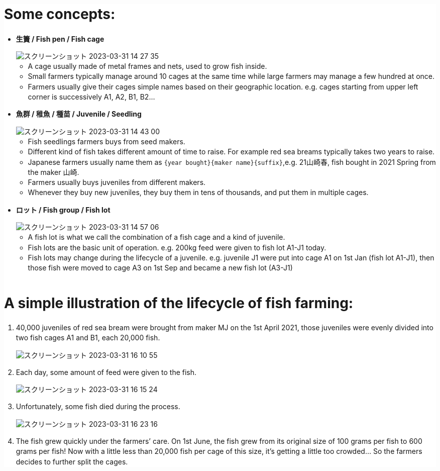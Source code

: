 # Some concepts:

- **生簀 / Fish pen / Fish cage**
    
    <img width="580" alt="スクリーンショット 2023-03-31 14 27 35" src="https://user-images.githubusercontent.com/23469445/230357358-46e5d3d4-b2fd-4663-8d2d-ba6046daff20.png">

    - A cage usually made of metal frames and nets, used to grow fish inside.
    - Small farmers typically manage around 10 cages at the same time while large farmers may manage a few hundred at once.
    - Farmers usually give their cages simple names based on their geographic location. e.g. cages starting from upper left corner is successively A1, A2, B1, B2…
- **魚群 / 稚魚 / 種苗 / Juvenile / Seedling**
    
    <img width="567" alt="スクリーンショット 2023-03-31 14 43 00" src="https://user-images.githubusercontent.com/23469445/230357484-e4f4dfdb-d18d-47fa-aa45-ec88cb044486.png">

    - Fish seedlings farmers buys from seed makers.
    - Different kind of fish takes different amount of time to raise. For example red sea breams typically takes two years to raise.
    - Japanese farmers usually name them as `{year bought}{maker name}{suffix}`,e.g. 21山崎春, fish bought in 2021 Spring from the maker 山崎.
    - Farmers usually buys juveniles from different makers.
    - Whenever they buy new juveniles, they buy them in tens of thousands, and put them in multiple cages.
- **ロット / Fish group / Fish lot**
    
    <img width="445" alt="スクリーンショット 2023-03-31 14 57 06" src="https://user-images.githubusercontent.com/23469445/230357626-1347d3cd-d815-4987-93c8-a447659cea3a.png">

    - A fish lot is what we call the combination of a fish cage and a kind of juvenile.
    - Fish lots are the basic unit of operation. e.g. 200kg feed were given to fish lot A1-J1 today.
    - Fish lots may change during the lifecycle of a juvenile. e.g. juvenile J1 were put into cage A1 on 1st Jan (fish lot A1-J1), then those fish were moved to cage A3 on 1st Sep and became a new fish lot (A3-J1)

# A simple illustration of the lifecycle of fish farming:

1. 40,000 juveniles of red sea bream were brought from maker MJ on the 1st April 2021, those juveniles were evenly divided into two fish cages A1 and B1, each 20,000 fish.
    
    <img width="534" alt="スクリーンショット 2023-03-31 16 10 55" src="https://user-images.githubusercontent.com/23469445/230357766-0d6a7adc-2c8f-43c8-a25d-951e9a0f2d0b.png">

2. Each day, some amount of feed were given to the fish.
    
    <img width="368" alt="スクリーンショット 2023-03-31 16 15 24" src="https://user-images.githubusercontent.com/23469445/230357859-959f114a-ad4f-4ee4-b6d5-9cb19adde4f5.png">

3. Unfortunately, some fish died during the process.
    
    <img width="261" alt="スクリーンショット 2023-03-31 16 23 16" src="https://user-images.githubusercontent.com/23469445/230357892-f1687243-be70-4ae7-bec4-549fa2221d8a.png">

4. The fish grew quickly under the farmers’ care. On 1st June, the fish grew from its original size of 100 grams per fish to 600 grams per fish! Now with a little less than 20,000 fish per cage of this size, it’s getting a little too crowded… So the farmers decides to further split the cages.
    